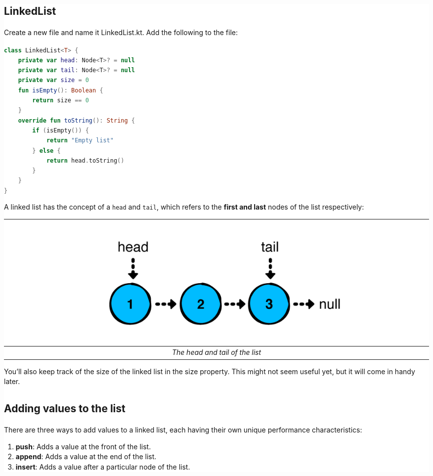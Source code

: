 ## LinkedList

Create a new file and name it LinkedList.kt. Add the following to the file:

```kotlin
class LinkedList<T> {
    private var head: Node<T>? = null
    private var tail: Node<T>? = null
    private var size = 0
    fun isEmpty(): Boolean {
        return size == 0
    }
    override fun toString(): String {
        if (isEmpty()) {
            return "Empty list"
        } else {
            return head.toString()
        }
    }
}
```

A linked list has the concept of a `head` and `tail`, which refers to the **first and last** nodes of the list respectively:

| ![The head and tail of the list](./figures/linked-list/image-132.png) |
|:--:| 
| *The head and tail of the list* |

You’ll also keep track of the size of the linked list in the size property. This might not seem useful yet, but it will come in handy later.

## Adding values to the list

There are three ways to add values to a linked list, each having their own unique performance characteristics: 

1. **push**: Adds a value at the front of the list. 
2. **append**: Adds a value at the end of the list. 
3. **insert**: Adds a value after a particular node of the list. 
